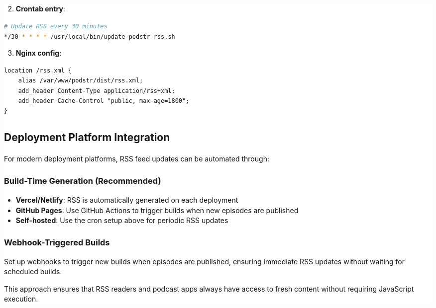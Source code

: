 2. **Crontab entry**:
```bash
# Update RSS every 30 minutes
*/30 * * * * /usr/local/bin/update-podstr-rss.sh
```

3. **Nginx config**:
```nginx
location /rss.xml {
    alias /var/www/podstr/dist/rss.xml;
    add_header Content-Type application/rss+xml;
    add_header Cache-Control "public, max-age=1800";
}
```

## Deployment Platform Integration

For modern deployment platforms, RSS feed updates can be automated through:

### Build-Time Generation (Recommended)
- **Vercel/Netlify**: RSS is automatically generated on each deployment
- **GitHub Pages**: Use GitHub Actions to trigger builds when new episodes are published
- **Self-hosted**: Use the cron setup above for periodic RSS updates

### Webhook-Triggered Builds
Set up webhooks to trigger new builds when episodes are published, ensuring immediate RSS updates without waiting for scheduled builds.

This approach ensures that RSS readers and podcast apps always have access to fresh content without requiring JavaScript execution.